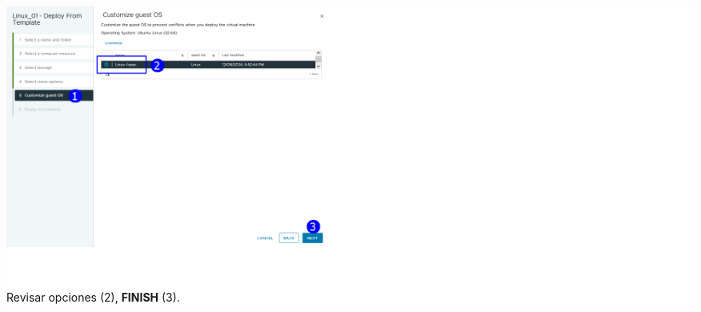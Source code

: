 <img src="./media/image21.png" style="width:4.1849in;height:3.13092in"
alt="A screenshot of a computer Description automatically generated" />

<br/>

Revisar opciones (2), **FINISH** (3).
